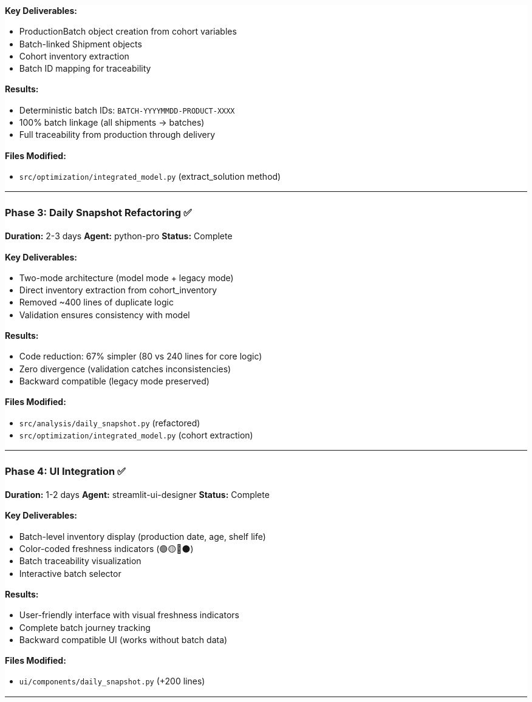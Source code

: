 **Key Deliverables:**
- ProductionBatch object creation from cohort variables
- Batch-linked Shipment objects
- Cohort inventory extraction
- Batch ID mapping for traceability

**Results:**
- Deterministic batch IDs: `BATCH-YYYYMMDD-PRODUCT-XXXX`
- 100% batch linkage (all shipments → batches)
- Full traceability from production through delivery

**Files Modified:**
- `src/optimization/integrated_model.py` (extract_solution method)

---

### Phase 3: Daily Snapshot Refactoring ✅
**Duration:** 2-3 days
**Agent:** python-pro
**Status:** Complete

**Key Deliverables:**
- Two-mode architecture (model mode + legacy mode)
- Direct inventory extraction from cohort_inventory
- Removed ~400 lines of duplicate logic
- Validation ensures consistency with model

**Results:**
- Code reduction: 67% simpler (80 vs 240 lines for core logic)
- Zero divergence (validation catches inconsistencies)
- Backward compatible (legacy mode preserved)

**Files Modified:**
- `src/analysis/daily_snapshot.py` (refactored)
- `src/optimization/integrated_model.py` (cohort extraction)

---

### Phase 4: UI Integration ✅
**Duration:** 1-2 days
**Agent:** streamlit-ui-designer
**Status:** Complete

**Key Deliverables:**
- Batch-level inventory display (production date, age, shelf life)
- Color-coded freshness indicators (🟢🟡🔴⚫)
- Batch traceability visualization
- Interactive batch selector

**Results:**
- User-friendly interface with visual freshness indicators
- Complete batch journey tracking
- Backward compatible UI (works without batch data)

**Files Modified:**
- `ui/components/daily_snapshot.py` (+200 lines)

---
